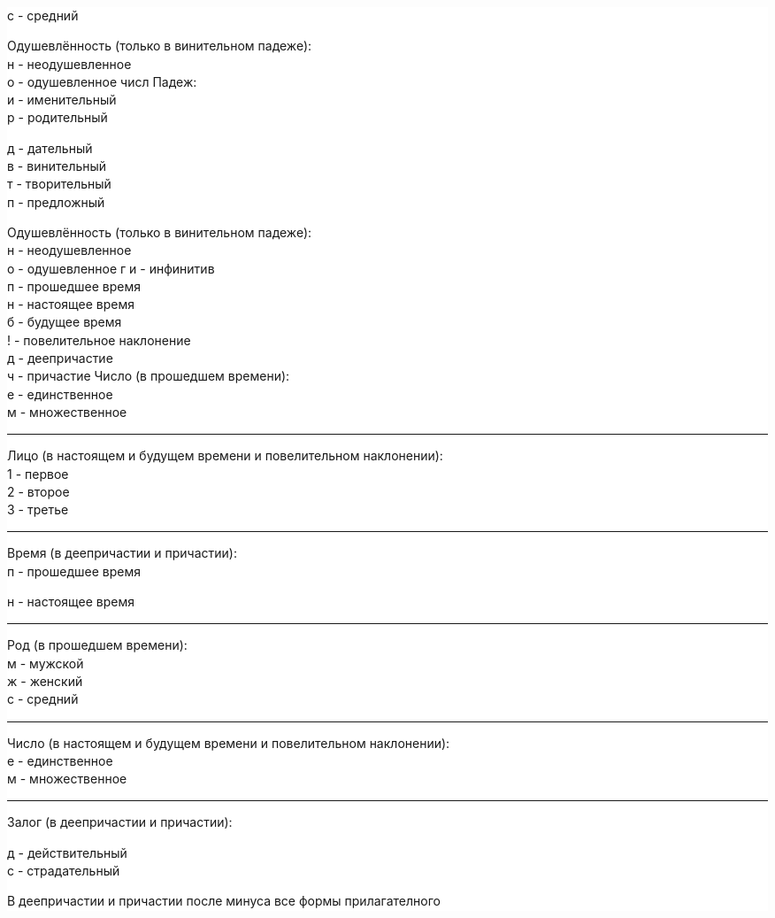с - средний</td>
<td>Одушевлённость (только в винительном падеже):<br />
н - неодушевленное<br />
о - одушевленное</td>
</tr><tr>
<td>числ</td>
<td>Падеж:<br />
и - именительный<br />
р - родительный<br />

д - дательный<br />
в - винительный<br />
т - творительный<br />
п - предложный</td>
<td>Одушевлённость (только в винительном падеже):<br />
н - неодушевленное<br />
о - одушевленное</td>
<td />
<td />
</tr><tr>

<td>г</td>
<td>
и - инфинитив<br />
п - прошедшее время<br />
н - настоящее время<br />
б - будущее время<br />
! - повелительное наклонение<br />
д - деепричастие<br />
ч - причастие</td>

<td>Число (в прошедшем времени):<br />
е - единственное<br />
м - множественное<br /><hr />
Лицо (в настоящем и будущем времени и повелительном наклонении):<br />
1 - первое<br />
2 - второе<br />
3 - третье<br /><hr />
Время (в деепричастии и причастии):<br />
п - прошедшее время<br />

н - настоящее время</td><hr />
<td>Род (в прошедшем времени):<br />
м - мужской<br />
ж - женский<br />
с - средний<br /><hr />
Число (в настоящем и будущем времени и повелительном наклонении):<br />
е - единственное<br />
м - множественное<br /><hr />
Залог (в деепричастии и причастии):<br />

д - действительный<br />
с - страдательный</td>
<td>В деепричастии и причастии после минуса все формы прилагателного</td>
</tr></table>
